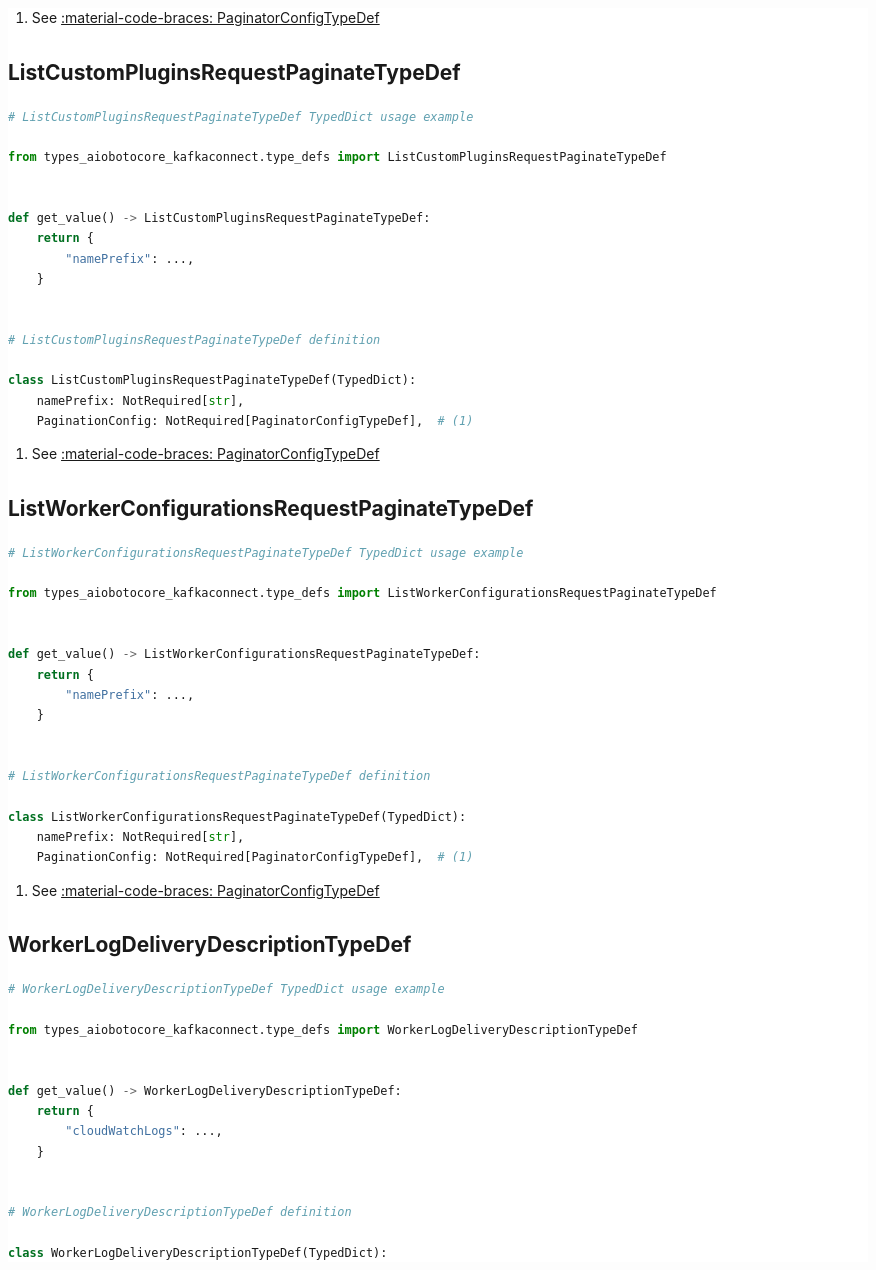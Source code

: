 1. See [:material-code-braces: PaginatorConfigTypeDef](./type_defs.md#paginatorconfigtypedef)

## ListCustomPluginsRequestPaginateTypeDef

```python
# ListCustomPluginsRequestPaginateTypeDef TypedDict usage example

from types_aiobotocore_kafkaconnect.type_defs import ListCustomPluginsRequestPaginateTypeDef


def get_value() -> ListCustomPluginsRequestPaginateTypeDef:
    return {
        "namePrefix": ...,
    }


# ListCustomPluginsRequestPaginateTypeDef definition

class ListCustomPluginsRequestPaginateTypeDef(TypedDict):
    namePrefix: NotRequired[str],
    PaginationConfig: NotRequired[PaginatorConfigTypeDef],  # (1)
```

1. See [:material-code-braces: PaginatorConfigTypeDef](./type_defs.md#paginatorconfigtypedef)

## ListWorkerConfigurationsRequestPaginateTypeDef

```python
# ListWorkerConfigurationsRequestPaginateTypeDef TypedDict usage example

from types_aiobotocore_kafkaconnect.type_defs import ListWorkerConfigurationsRequestPaginateTypeDef


def get_value() -> ListWorkerConfigurationsRequestPaginateTypeDef:
    return {
        "namePrefix": ...,
    }


# ListWorkerConfigurationsRequestPaginateTypeDef definition

class ListWorkerConfigurationsRequestPaginateTypeDef(TypedDict):
    namePrefix: NotRequired[str],
    PaginationConfig: NotRequired[PaginatorConfigTypeDef],  # (1)
```

1. See [:material-code-braces: PaginatorConfigTypeDef](./type_defs.md#paginatorconfigtypedef)

## WorkerLogDeliveryDescriptionTypeDef

```python
# WorkerLogDeliveryDescriptionTypeDef TypedDict usage example

from types_aiobotocore_kafkaconnect.type_defs import WorkerLogDeliveryDescriptionTypeDef


def get_value() -> WorkerLogDeliveryDescriptionTypeDef:
    return {
        "cloudWatchLogs": ...,
    }


# WorkerLogDeliveryDescriptionTypeDef definition

class WorkerLogDeliveryDescriptionTypeDef(TypedDict):
```